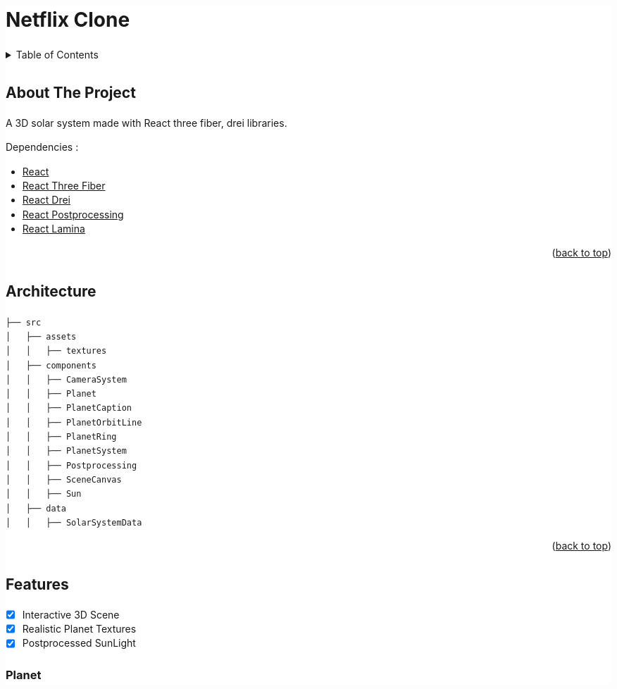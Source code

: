 # Netflix Clone


<details><summary>Table of Contents</summary></details>


## About The Project



A 3D solar system made with React three fiber, drei libraries.

Dependencies :

* [React](https://react.dev/)
* [React Three Fiber](https://docs.pmnd.rs/react-three-fiber/getting-started/introduction)
* [React Drei](https://github.com/pmndrs/drei#readme)
* [React Postprocessing](https://docs.pmnd.rs/react-postprocessing/effect-composer)
* [React Lamina](https://github.com/pmndrs/lamina)

<p align="right">(<a href="#readme-top">back to top</a>)</p>



## Architecture

  ```bash
├── src
│   ├── assets
│   │   ├── textures
│   ├── components
│   │   ├── CameraSystem
│   │   ├── Planet
│   │   ├── PlanetCaption
│   │   ├── PlanetOrbitLine
│   │   ├── PlanetRing
│   │   ├── PlanetSystem
│   │   ├── Postprocessing
│   │   ├── SceneCanvas
│   │   ├── Sun
│   ├── data
│   │   ├── SolarSystemData
  ```

<p align="right">(<a href="#readme-top">back to top</a>)</p>


## Features

- [x] Interactive 3D Scene
- [x] Realistic Planet Textures
- [x] Postprocessed SunLight

### Planet
